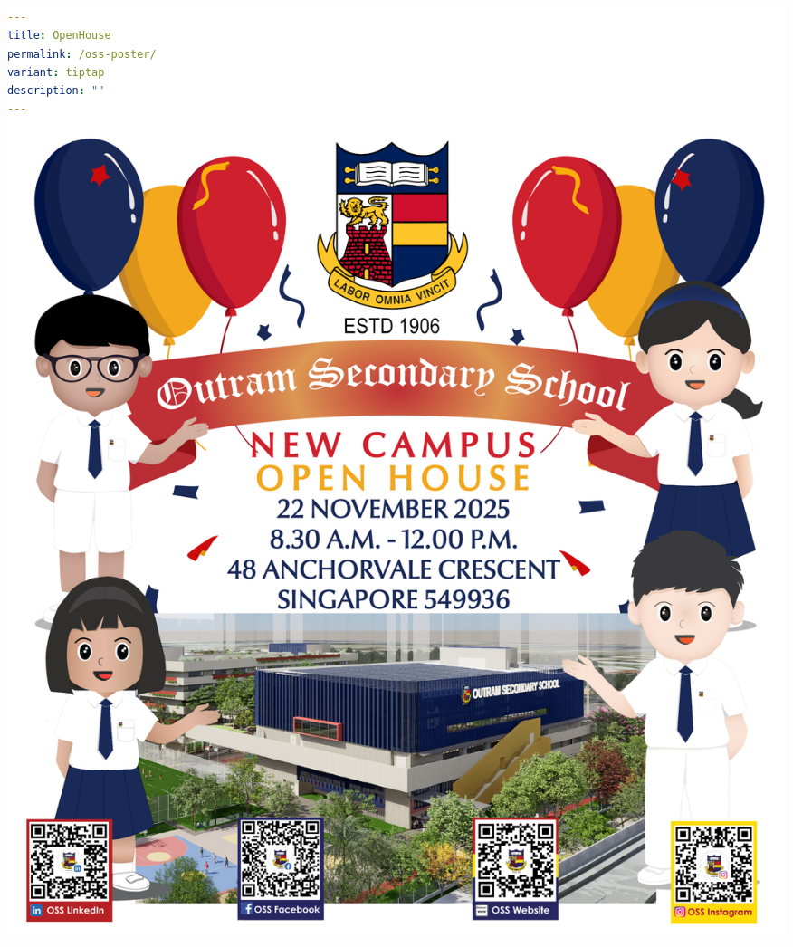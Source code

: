 ```yaml
---
title: OpenHouse
permalink: /oss-poster/
variant: tiptap
description: ""
---
```

<p></p>
<div class="isomer-image-wrapper">
<img style="width: 100%;" height="auto" width="100%" alt="" src="/images/All_3_EMarket_Final_Login_window.jpg">
</div>
<p></p>